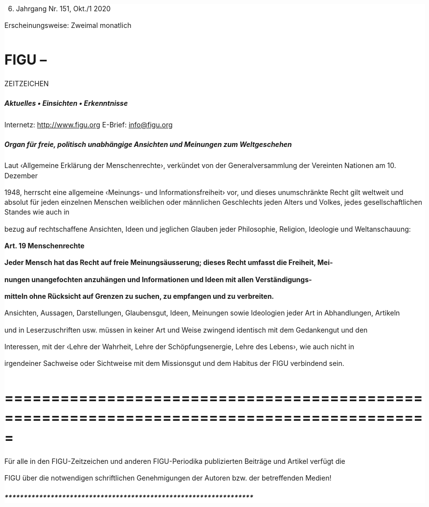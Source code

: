 6. Jahrgang
Nr. 151, Okt./1 2020


Erscheinungsweise:
Zweimal monatlich


# FIGU –
 ZEITZEICHEN

##### Aktuelles • Einsichten • Erkenntnisse

Internetz: http://www.figu.org
E-Brief:  info@figu.org


##### Organ für freie, politisch unabhängige Ansichten und Meinungen zum Weltgeschehen

Laut ‹Allgemeine Erklärung der Menschenrechte›, verkündet von der Generalversammlung der Vereinten Nationen am 10. Dezember

1948, herrscht eine allgemeine ‹Meinungs- und Informationsfreiheit› vor, und dieses unumschränkte Recht gilt weltweit und absolut für
jeden einzelnen Menschen weiblichen oder männlichen Geschlechts jeden Alters und Volkes, jedes gesellschaftlichen Standes wie auch in

bezug auf rechtschaffene Ansichten, Ideen und jeglichen Glauben jeder Philosophie, Religion, Ideologie und Weltanschauung:

**Art. 19 Menschenrechte**

**Jeder Mensch hat das Recht auf freie Meinungsäusserung; dieses Recht umfasst die Freiheit, Mei-**

**nungen unangefochten anzuhängen und Informationen und Ideen mit allen Verständigungs-**

**mitteln ohne Rücksicht auf Grenzen zu suchen, zu empfangen und zu verbreiten.**

Ansichten, Aussagen, Darstellungen, Glaubensgut, Ideen, Meinungen sowie Ideologien jeder Art in Abhandlungen, Artikeln

und in Leserzuschriften usw. müssen in keiner Art und Weise zwingend identisch mit dem Gedankengut und den

Interessen, mit der ‹Lehre der Wahrheit, Lehre der Schöpfungsenergie, Lehre des Lebens›, wie auch nicht in

irgendeiner Sachweise oder Sichtweise mit dem Missionsgut und dem Habitus der FIGU verbindend sein.

===========================================================================================
===========================================================================================

Für alle in den FIGU-Zeitzeichen und anderen FIGU-Periodika publizierten Beiträge und Artikel verfügt die

FIGU über die notwendigen schriftlichen Genehmigungen der Autoren bzw. der betreffenden Medien!

##### *****************************************************************
